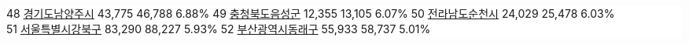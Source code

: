   <tr class="item">
    <td>48</td>
    <td><a href="/apt/경기도남양주시">경기도남양주시</a></td>
    <td>43,775</td>
    <td>46,788</td>
    <td>6.88%</td>
  </tr>

  <tr class="item">
    <td>49</td>
    <td><a href="/apt/충청북도음성군">충청북도음성군</a></td>
    <td>12,355</td>
    <td>13,105</td>
    <td>6.07%</td>
  </tr>

  <tr class="item">
    <td>50</td>
    <td><a href="/apt/전라남도순천시">전라남도순천시</a></td>
    <td>24,029</td>
    <td>25,478</td>
    <td>6.03%</td>
  </tr>

  <tr>
    <td colspan="5">
      <script async src="https://pagead2.googlesyndication.com/pagead/js/adsbygoogle.js?client=ca-pub-3485438051770037"
          crossorigin="anonymous"></script>
      <ins class="adsbygoogle"
          style="display:block; text-align:center;"
          data-ad-layout="in-article"
          data-ad-format="fluid"
          data-ad-client="ca-pub-3485438051770037"
          data-ad-slot="2046582130"></ins>
      <script>
          (adsbygoogle = window.adsbygoogle || []).push({});
      </script>
    </td>
  </tr>            
            
  <tr class="item">
    <td>51</td>
    <td><a href="/apt/서울특별시강북구">서울특별시강북구</a></td>
    <td>83,290</td>
    <td>88,227</td>
    <td>5.93%</td>
  </tr>

  <tr class="item">
    <td>52</td>
    <td><a href="/apt/부산광역시동래구">부산광역시동래구</a></td>
    <td>55,933</td>
    <td>58,737</td>
    <td>5.01%</td>
  </tr>

